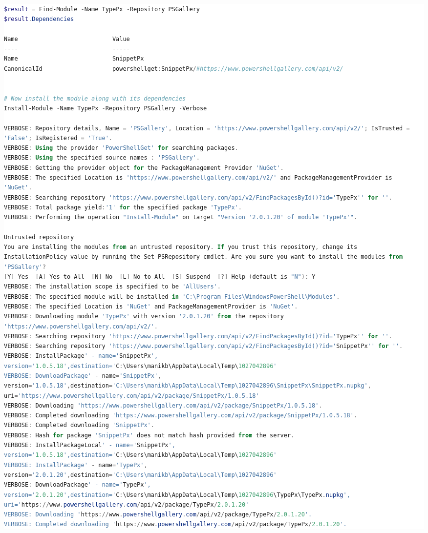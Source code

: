 ```powershell
$result = Find-Module -Name TypePx -Repository PSGallery
$result.Dependencies

Name                           Value
----                           -----
Name                           SnippetPx
CanonicalId                    powershellget:SnippetPx/#https://www.powershellgallery.com/api/v2/


# Now install the module along with its dependencies
Install-Module -Name TypePx -Repository PSGallery -Verbose

VERBOSE: Repository details, Name = 'PSGallery', Location = 'https://www.powershellgallery.com/api/v2/'; IsTrusted =
'False'; IsRegistered = 'True'.
VERBOSE: Using the provider 'PowerShellGet' for searching packages.
VERBOSE: Using the specified source names : 'PSGallery'.
VERBOSE: Getting the provider object for the PackageManagement Provider 'NuGet'.
VERBOSE: The specified Location is 'https://www.powershellgallery.com/api/v2/' and PackageManagementProvider is
'NuGet'.
VERBOSE: Searching repository 'https://www.powershellgallery.com/api/v2/FindPackagesById()?id='TypePx'' for ''.
VERBOSE: Total package yield:'1' for the specified package 'TypePx'.
VERBOSE: Performing the operation "Install-Module" on target "Version '2.0.1.20' of module 'TypePx'".

Untrusted repository
You are installing the modules from an untrusted repository. If you trust this repository, change its
InstallationPolicy value by running the Set-PSRepository cmdlet. Are you sure you want to install the modules from
'PSGallery'?
[Y] Yes  [A] Yes to All  [N] No  [L] No to All  [S] Suspend  [?] Help (default is "N"): Y
VERBOSE: The installation scope is specified to be 'AllUsers'.
VERBOSE: The specified module will be installed in 'C:\Program Files\WindowsPowerShell\Modules'.
VERBOSE: The specified Location is 'NuGet' and PackageManagementProvider is 'NuGet'.
VERBOSE: Downloading module 'TypePx' with version '2.0.1.20' from the repository
'https://www.powershellgallery.com/api/v2/'.
VERBOSE: Searching repository 'https://www.powershellgallery.com/api/v2/FindPackagesById()?id='TypePx'' for ''.
VERBOSE: Searching repository 'https://www.powershellgallery.com/api/v2/FindPackagesById()?id='SnippetPx'' for ''.
VERBOSE: InstallPackage' - name='SnippetPx',
version='1.0.5.18',destination='C:\Users\manikb\AppData\Local\Temp\1027042896'
VERBOSE: DownloadPackage' - name='SnippetPx',
version='1.0.5.18',destination='C:\Users\manikb\AppData\Local\Temp\1027042896\SnippetPx\SnippetPx.nupkg',
uri='https://www.powershellgallery.com/api/v2/package/SnippetPx/1.0.5.18'
VERBOSE: Downloading 'https://www.powershellgallery.com/api/v2/package/SnippetPx/1.0.5.18'.
VERBOSE: Completed downloading 'https://www.powershellgallery.com/api/v2/package/SnippetPx/1.0.5.18'.
VERBOSE: Completed downloading 'SnippetPx'.
VERBOSE: Hash for package 'SnippetPx' does not match hash provided from the server.
VERBOSE: InstallPackageLocal' - name='SnippetPx',
version='1.0.5.18',destination='C:\Users\manikb\AppData\Local\Temp\1027042896'
VERBOSE: InstallPackage' - name='TypePx',
version='2.0.1.20',destination='C:\Users\manikb\AppData\Local\Temp\1027042896'
VERBOSE: DownloadPackage' - name='TypePx',
version='2.0.1.20',destination='C:\Users\manikb\AppData\Local\Temp\1027042896\TypePx\TypePx.nupkg',
uri='https://www.powershellgallery.com/api/v2/package/TypePx/2.0.1.20'
VERBOSE: Downloading 'https://www.powershellgallery.com/api/v2/package/TypePx/2.0.1.20'.
VERBOSE: Completed downloading 'https://www.powershellgallery.com/api/v2/package/TypePx/2.0.1.20'.
```